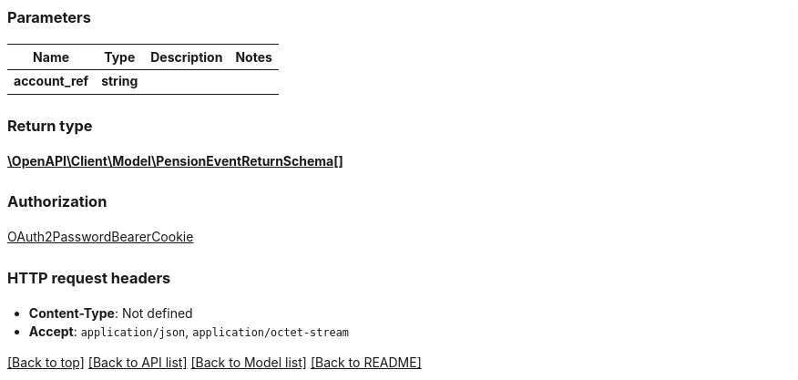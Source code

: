 ### Parameters

| Name | Type | Description  | Notes |
| ------------- | ------------- | ------------- | ------------- |
| **account_ref** | **string**|  | |

### Return type

[**\OpenAPI\Client\Model\PensionEventReturnSchema[]**](../Model/PensionEventReturnSchema.md)

### Authorization

[OAuth2PasswordBearerCookie](../../README.md#OAuth2PasswordBearerCookie)

### HTTP request headers

- **Content-Type**: Not defined
- **Accept**: `application/json`, `application/octet-stream`

[[Back to top]](#) [[Back to API list]](../../README.md#endpoints)
[[Back to Model list]](../../README.md#models)
[[Back to README]](../../README.md)
